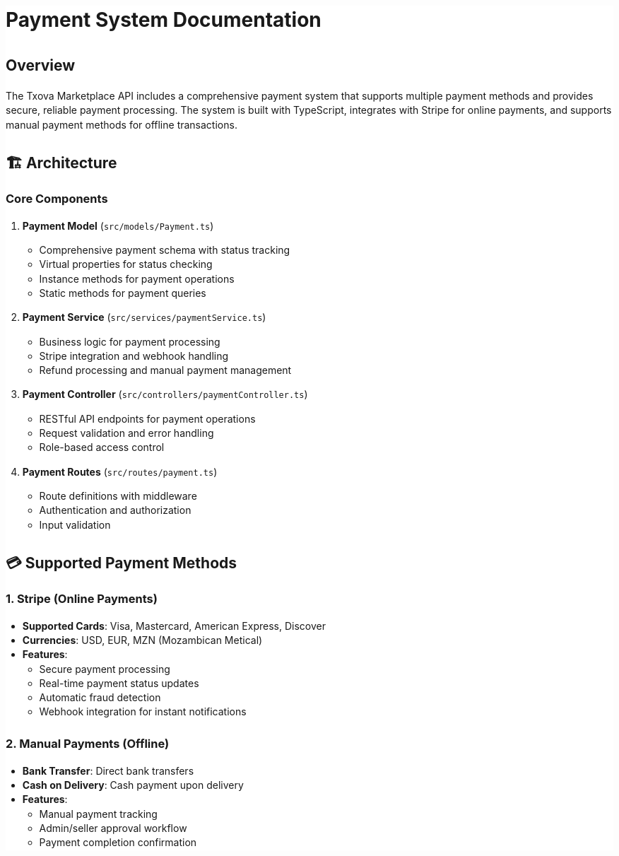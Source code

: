 # Payment System Documentation

## Overview

The Txova Marketplace API includes a comprehensive payment system that supports multiple payment methods and provides secure, reliable payment processing. The system is built with TypeScript, integrates with Stripe for online payments, and supports manual payment methods for offline transactions.

## 🏗️ Architecture

### Core Components

1. **Payment Model** (`src/models/Payment.ts`)
   - Comprehensive payment schema with status tracking
   - Virtual properties for status checking
   - Instance methods for payment operations
   - Static methods for payment queries

2. **Payment Service** (`src/services/paymentService.ts`)
   - Business logic for payment processing
   - Stripe integration and webhook handling
   - Refund processing and manual payment management

3. **Payment Controller** (`src/controllers/paymentController.ts`)
   - RESTful API endpoints for payment operations
   - Request validation and error handling
   - Role-based access control

4. **Payment Routes** (`src/routes/payment.ts`)
   - Route definitions with middleware
   - Authentication and authorization
   - Input validation

## 💳 Supported Payment Methods

### 1. Stripe (Online Payments)
- **Supported Cards**: Visa, Mastercard, American Express, Discover
- **Currencies**: USD, EUR, MZN (Mozambican Metical)
- **Features**: 
  - Secure payment processing
  - Real-time payment status updates
  - Automatic fraud detection
  - Webhook integration for instant notifications

### 2. Manual Payments (Offline)
- **Bank Transfer**: Direct bank transfers
- **Cash on Delivery**: Cash payment upon delivery
- **Features**:
  - Manual payment tracking
  - Admin/seller approval workflow
  - Payment completion confirmation
